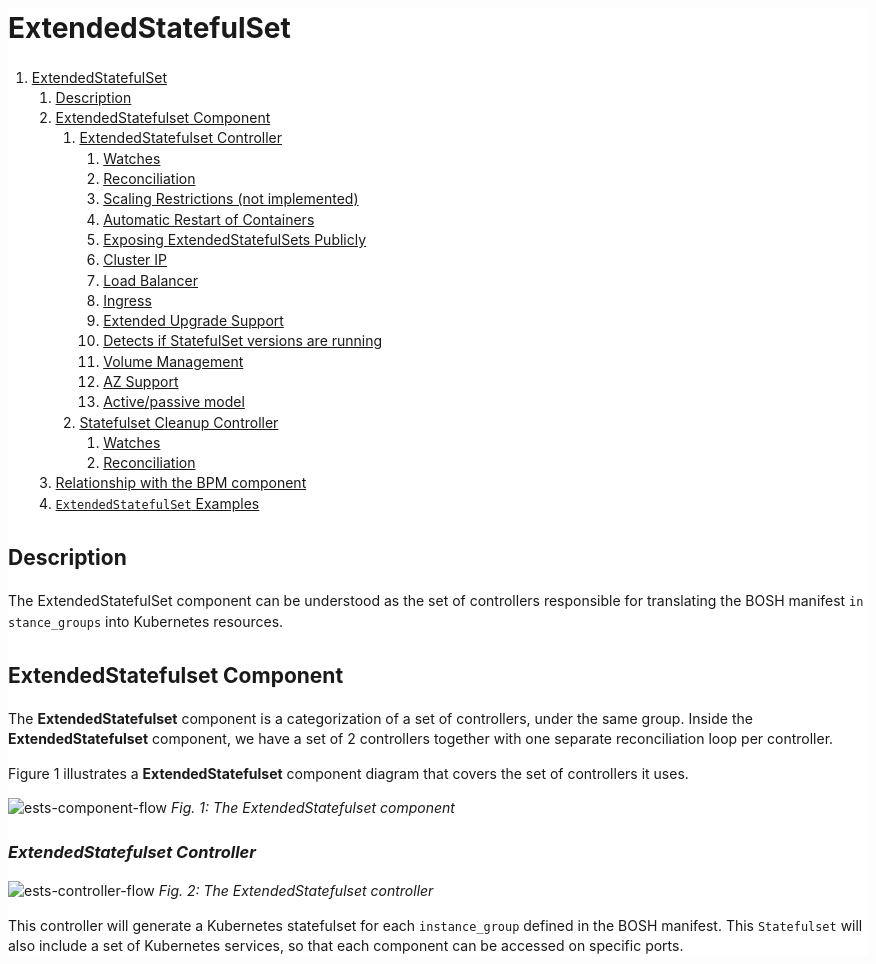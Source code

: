 # ExtendedStatefulSet

1. [ExtendedStatefulSet](#ExtendedStatefulSet)
   1. [Description](#Description)
   2. [ExtendedStatefulset Component](#extendedstatefulset-component)
      1. [ExtendedStatefulset Controller](#extendedstatefulset-controller)
         1. [Watches](#watches-in-sts-controller)
         2. [Reconciliation](#reconciliation-in-sts-controller)
         3. [Scaling Restrictions (not implemented)](#scaling-restrictions-not-implemented)
         4. [Automatic Restart of Containers](#automatic-restart-of-containers)
         5. [Exposing ExtendedStatefulSets Publicly](#exposing-extendedstatefulsets-publicly)
         6. [Cluster IP](#cluster-ip)
         7. [Load Balancer](#load-balancer)
         8. [Ingress](#ingress)
         9. [Extended Upgrade Support](#extended-upgrade-support)
         10. [Detects if StatefulSet versions are running](#detects-if-statefulset-versions-are-running)
         11. [Volume Management](#volume-management)
         12. [AZ Support](#az-support)
         13. [Active/passive model](#activepassive-model)
      2. [Statefulset Cleanup Controller](#statefulset-cleanup-controller)
         1. [Watches](#watches-in-cleanup-controller)
         2. [Reconciliation](#reconciliation-in-cleanup-controller)
   3. [Relationship with the BPM component](#relationship-with-the-bdpl-component)
   4. [`ExtendedStatefulSet` Examples](#extendedstatefulset-examples)

## Description

The ExtendedStatefulSet component can be understood as the set of controllers responsible for translating the BOSH manifest `instance_groups` into Kubernetes resources.

## ExtendedStatefulset Component

The **ExtendedStatefulset** component is a categorization of a set of controllers, under the same group. Inside the **ExtendedStatefulset** component, we have a set of 2 controllers together with one separate reconciliation loop per controller.

Figure 1 illustrates a **ExtendedStatefulset** component diagram that covers the set of controllers it uses.

![ests-component-flow](quarks_estscomponent_flow.png)
*Fig. 1: The ExtendedStatefulset component*

### **_ExtendedStatefulset Controller_**

![ests-controller-flow](quarks_estscontroller_flow.png)
*Fig. 2: The ExtendedStatefulset controller*

This controller will generate a Kubernetes statefulset for each `instance_group` defined in the BOSH manifest. This `Statefulset` will also include a set of Kubernetes services, so that each component can be accessed on specific ports.
